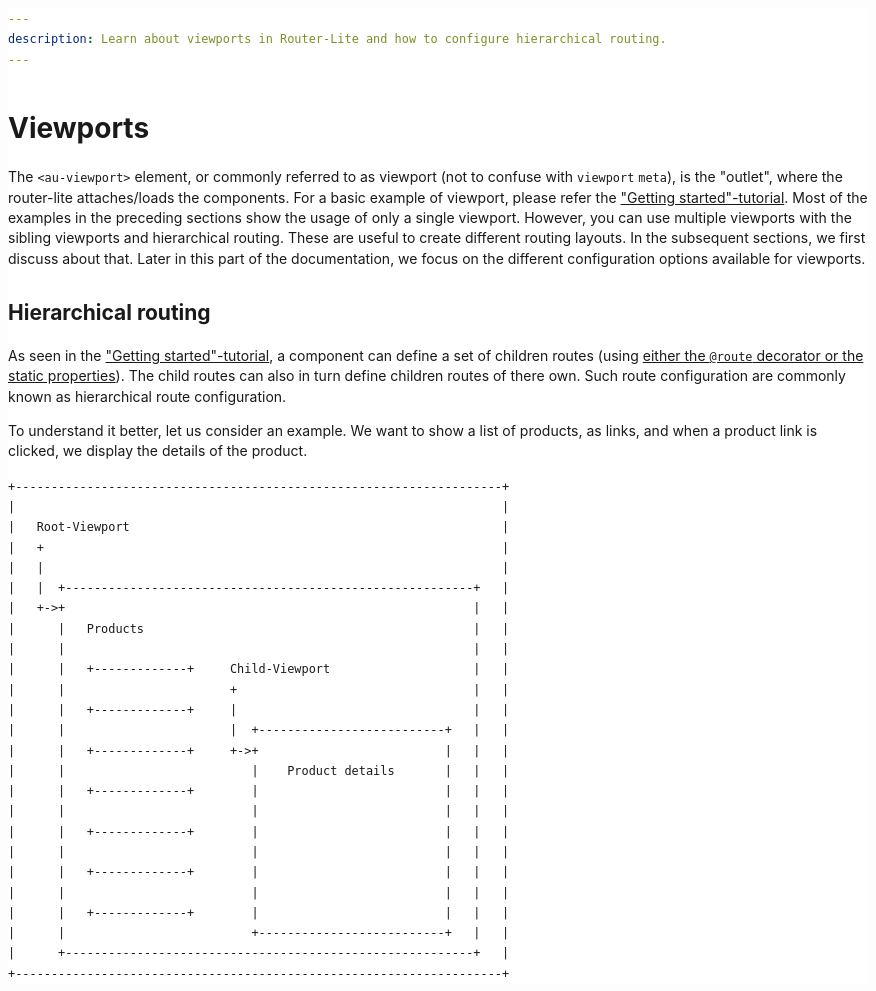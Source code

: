 ```yaml
---
description: Learn about viewports in Router-Lite and how to configure hierarchical routing.
---
```


# Viewports

The `<au-viewport>` element, or commonly referred to as viewport (not to confuse with `viewport` `meta`), is the "outlet", where the router-lite attaches/loads the components.
For a basic example of viewport, please refer the ["Getting started"-tutorial](./getting-started.md).
Most of the examples in the preceding sections show the usage of only a single viewport.
However, you can use multiple viewports with the sibling viewports and hierarchical routing.
These are useful to create different routing layouts.
In the subsequent sections, we first discuss about that.
Later in this part of the documentation, we focus on the different configuration options available for viewports.

## Hierarchical routing

As seen in the ["Getting started"-tutorial](./getting-started.md), a component can define a set of children routes (using [either the `@route` decorator or the static properties](configuring-routes.md#route-configuration-basics)).
The child routes can also in turn define children routes of there own.
Such route configuration are commonly known as hierarchical route configuration.

To understand it better, let us consider an example.
We want to show a list of products, as links, and when a product link is clicked, we display the details of the product.

```
+--------------------------------------------------------------------+
|                                                                    |
|   Root-Viewport                                                    |
|   +                                                                |
|   |                                                                |
|   |  +---------------------------------------------------------+   |
|   +->+                                                         |   |
|      |   Products                                              |   |
|      |                                                         |   |
|      |   +-------------+     Child-Viewport                    |   |
|      |                       +                                 |   |
|      |   +-------------+     |                                 |   |
|      |                       |  +--------------------------+   |   |
|      |   +-------------+     +->+                          |   |   |
|      |                          |    Product details       |   |   |
|      |   +-------------+        |                          |   |   |
|      |                          |                          |   |   |
|      |   +-------------+        |                          |   |   |
|      |                          |                          |   |   |
|      |   +-------------+        |                          |   |   |
|      |                          |                          |   |   |
|      |   +-------------+        |                          |   |   |
|      |                          +--------------------------+   |   |
|      +---------------------------------------------------------+   |
+--------------------------------------------------------------------+

```
